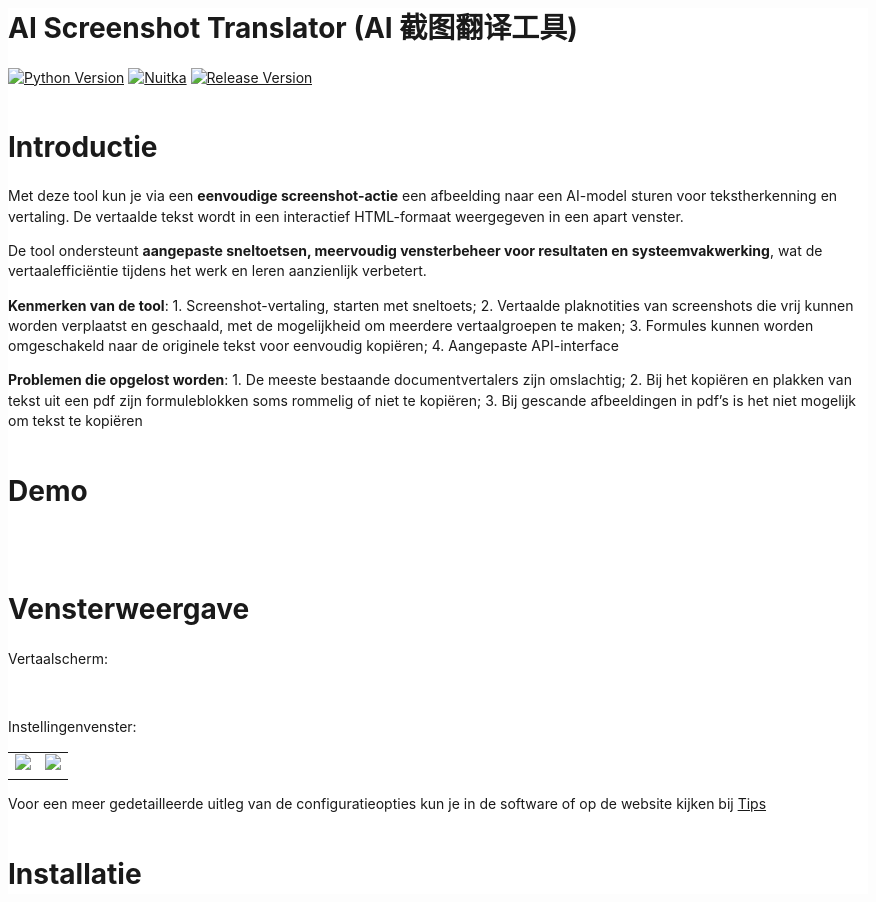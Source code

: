 # AI Screenshot Translator (AI 截图翻译工具)

[![Python Version](https://img.shields.io/badge/python-3.8+-blue.svg)](https://www.python.org/downloads/) [![Nuitka](https://img.shields.io/badge/Nuitka-Compiled-purple)](https://nuitka.net/) [![Release Version](https://img.shields.io/badge/Release-v0.3.4-red)](https://github.com/Diraw/AI-Screenshot-Translator/releases/tag/v0.3.4-test)

# Introductie

Met deze tool kun je via een **eenvoudige screenshot-actie** een afbeelding naar een AI-model sturen voor tekstherkenning en vertaling. De vertaalde tekst wordt in een interactief HTML-formaat weergegeven in een apart venster.

De tool ondersteunt **aangepaste sneltoetsen, meervoudig vensterbeheer voor resultaten en systeemvakwerking**, wat de vertaalefficiëntie tijdens het werk en leren aanzienlijk verbetert.

**Kenmerken van de tool**: 1. Screenshot-vertaling, starten met sneltoets; 2. Vertaalde plaknotities van screenshots die vrij kunnen worden verplaatst en geschaald, met de mogelijkheid om meerdere vertaalgroepen te maken; 3. Formules kunnen worden omgeschakeld naar de originele tekst voor eenvoudig kopiëren; 4. Aangepaste API-interface

**Problemen die opgelost worden**: 1. De meeste bestaande documentvertalers zijn omslachtig; 2. Bij het kopiëren en plakken van tekst uit een pdf zijn formuleblokken soms rommelig of niet te kopiëren; 3. Bij gescande afbeeldingen in pdf’s is het niet mogelijk om tekst te kopiëren

# Demo

<img src="https://raw.githubusercontent.com/Diraw/AI-Screenshot-Translator/main/img/0.1.gif" alt="" width="100%">

# Vensterweergave

Vertaalscherm:

<img src="https://raw.githubusercontent.com/Diraw/AI-Screenshot-Translator/main/img/v0.2.1.svg" alt="" width="100%">

Instellingenvenster:

<table>
  <tr>
    <td><img src="https://raw.githubusercontent.com/Diraw/AI-Screenshot-Translator/main/img/v3.0.1.png" /></td>
    <td><img src="https://raw.githubusercontent.com/Diraw/AI-Screenshot-Translator/main/img/v3.0.0_2.png" /></td>
  </tr>
</table>

Voor een meer gedetailleerde uitleg van de configuratieopties kun je in de software of op de website kijken bij [Tips](https://raw.githubusercontent.com/Diraw/AI-Screenshot-Translator/main/doc/hint.md)

# Installatie
